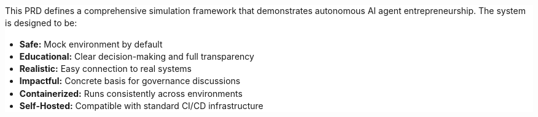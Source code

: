 
This PRD defines a comprehensive simulation framework that demonstrates autonomous AI agent entrepreneurship. The system is designed to be:
- **Safe:** Mock environment by default
- **Educational:** Clear decision-making and full transparency
- **Realistic:** Easy connection to real systems
- **Impactful:** Concrete basis for governance discussions
- **Containerized:** Runs consistently across environments
- **Self-Hosted:** Compatible with standard CI/CD infrastructure
